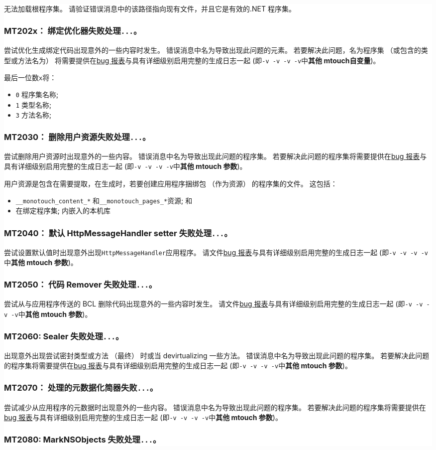 无法加载根程序集。 请验证错误消息中的该路径指向现有文件，并且它是有效的.NET 程序集。

### <a name="a-namemt202xmt202x-binding-optimizer-failed-processing-"></a><a name="MT202x"/>MT202x： 绑定优化器失败处理`...`。

尝试优化生成绑定代码出现意外的一些内容时发生。 错误消息中名为导致出现此问题的元素。 若要解决此问题，名为程序集 （或包含的类型或方法名为） 将需要提供在[bug 报表](http://bugzilla.xamarin.com)与具有详细级别启用完整的生成日志一起 (即`-v -v -v -v`中**其他 mtouch自变量**)。

最后一位数`x`将：
* `0` 程序集名称;
* `1` 类型名称;
* `3` 方法名称;

### <a name="a-namemt2030mt2030-remove-user-resources-failed-processing-"></a><a name="MT2030"/>MT2030： 删除用户资源失败处理`...`。

尝试删除用户资源时出现意外的一些内容。 错误消息中名为导致出现此问题的程序集。 若要解决此问题的程序集将需要提供在[bug 报表](http://bugzilla.xamarin.com)与具有详细级别启用完整的生成日志一起 (即`-v -v -v -v`中**其他 mtouch 参数**)。

用户资源是包含在需要提取，在生成时，若要创建应用程序捆绑包 （作为资源） 的程序集的文件。 这包括：

* `__monotouch_content_*` 和`__monotouch_pages_*`资源; 和
* 在绑定程序集; 内嵌入的本机库

### <a name="a-namemt2040mt2040-default-httpmessagehandler-setter-failed-processing-"></a><a name="MT2040"/>MT2040： 默认 HttpMessageHandler setter 失败处理`...`。

尝试设置默认值时出现意外出现`HttpMessageHandler`应用程序。 请文件[bug 报表](http://bugzilla.xamarin.com)与具有详细级别启用完整的生成日志一起 (即`-v -v -v -v`中**其他 mtouch 参数**)。

### <a name="a-namemt2050mt2050-code-remover-failed-processing-"></a><a name="MT2050"/>MT2050： 代码 Remover 失败处理`...`。

尝试从与应用程序传送的 BCL 删除代码出现意外的一些内容时发生。 请文件[bug 报表](http://bugzilla.xamarin.com)与具有详细级别启用完整的生成日志一起 (即`-v -v -v -v`中**其他 mtouch 参数**)。

### <a name="a-namemt2060mt2060-sealer-failed-processing-"></a><a name="MT2060"/>MT2060: Sealer 失败处理`...`。

出现意外出现尝试密封类型或方法 （最终） 时或当 devirtualizing 一些方法。 错误消息中名为导致出现此问题的程序集。 若要解决此问题的程序集将需要提供在[bug 报表](http://bugzilla.xamarin.com)与具有详细级别启用完整的生成日志一起 (即`-v -v -v -v`中**其他 mtouch 参数**)。

### <a name="a-namemt2070mt2070-metadata-reducer-failed-processing-"></a><a name="MT2070"/>MT2070： 处理的元数据化简器失败`...`。

尝试减少从应用程序的元数据时出现意外的一些内容。 错误消息中名为导致出现此问题的程序集。 若要解决此问题的程序集将需要提供在[bug 报表](http://bugzilla.xamarin.com)与具有详细级别启用完整的生成日志一起 (即`-v -v -v -v`中**其他 mtouch 参数**)。

### <a name="a-namemt2080mt2080-marknsobjects-failed-processing-"></a><a name="MT2080"/>MT2080: MarkNSObjects 失败处理`...`。
